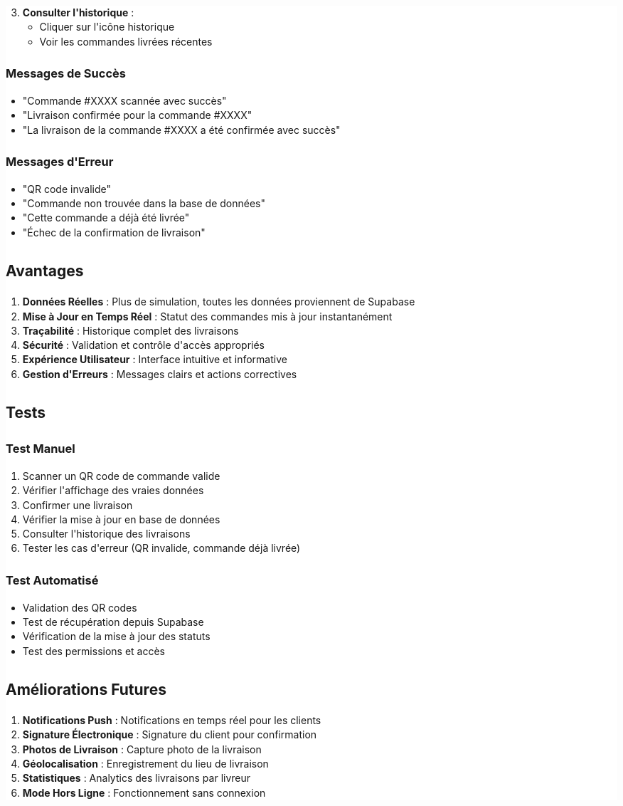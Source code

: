 3. **Consulter l'historique** :
   - Cliquer sur l'icône historique
   - Voir les commandes livrées récentes

### Messages de Succès
- "Commande #XXXX scannée avec succès"
- "Livraison confirmée pour la commande #XXXX"
- "La livraison de la commande #XXXX a été confirmée avec succès"

### Messages d'Erreur
- "QR code invalide"
- "Commande non trouvée dans la base de données"
- "Cette commande a déjà été livrée"
- "Échec de la confirmation de livraison"

## Avantages

1. **Données Réelles** : Plus de simulation, toutes les données proviennent de Supabase
2. **Mise à Jour en Temps Réel** : Statut des commandes mis à jour instantanément
3. **Traçabilité** : Historique complet des livraisons
4. **Sécurité** : Validation et contrôle d'accès appropriés
5. **Expérience Utilisateur** : Interface intuitive et informative
6. **Gestion d'Erreurs** : Messages clairs et actions correctives

## Tests

### Test Manuel
1. Scanner un QR code de commande valide
2. Vérifier l'affichage des vraies données
3. Confirmer une livraison
4. Vérifier la mise à jour en base de données
5. Consulter l'historique des livraisons
6. Tester les cas d'erreur (QR invalide, commande déjà livrée)

### Test Automatisé
- Validation des QR codes
- Test de récupération depuis Supabase
- Vérification de la mise à jour des statuts
- Test des permissions et accès

## Améliorations Futures

1. **Notifications Push** : Notifications en temps réel pour les clients
2. **Signature Électronique** : Signature du client pour confirmation
3. **Photos de Livraison** : Capture photo de la livraison
4. **Géolocalisation** : Enregistrement du lieu de livraison
5. **Statistiques** : Analytics des livraisons par livreur
6. **Mode Hors Ligne** : Fonctionnement sans connexion
